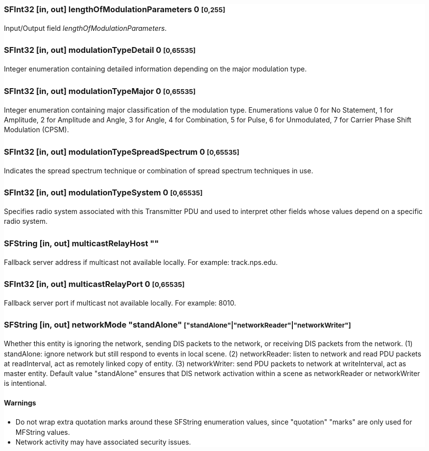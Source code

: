 ### SFInt32 [in, out] **lengthOfModulationParameters** 0 <small>[0,255]</small>

Input/Output field *lengthOfModulationParameters*.

### SFInt32 [in, out] **modulationTypeDetail** 0 <small>[0,65535]</small>

Integer enumeration containing detailed information depending on the major modulation type.

### SFInt32 [in, out] **modulationTypeMajor** 0 <small>[0,65535]</small>

Integer enumeration containing major classification of the modulation type. Enumerations value 0 for No Statement, 1 for Amplitude, 2 for Amplitude and Angle, 3 for Angle, 4 for Combination, 5 for Pulse, 6 for Unmodulated, 7 for Carrier Phase Shift Modulation (CPSM).

### SFInt32 [in, out] **modulationTypeSpreadSpectrum** 0 <small>[0,65535]</small>

Indicates the spread spectrum technique or combination of spread spectrum techniques in use.

### SFInt32 [in, out] **modulationTypeSystem** 0 <small>[0,65535]</small>

Specifies radio system associated with this Transmitter PDU and used to interpret other fields whose values depend on a specific radio system.

### SFString [in, out] **multicastRelayHost** ""

Fallback server address if multicast not available locally. For example: track.nps.edu.

### SFInt32 [in, out] **multicastRelayPort** 0 <small>[0,65535]</small>

Fallback server port if multicast not available locally. For example: 8010.

### SFString [in, out] **networkMode** "standAlone" <small>["standAlone"|"networkReader"|"networkWriter"]</small>

Whether this entity is ignoring the network, sending DIS packets to the network, or receiving DIS packets from the network. (1) standAlone: ignore network but still respond to events in local scene. (2) networkReader: listen to network and read PDU packets at readInterval, act as remotely linked copy of entity. (3) networkWriter: send PDU packets to network at writeInterval, act as master entity. Default value "standAlone" ensures that DIS network activation within a scene as networkReader or networkWriter is intentional.

#### Warnings

- Do not wrap extra quotation marks around these SFString enumeration values, since "quotation" "marks" are only used for MFString values.
- Network activity may have associated security issues.

